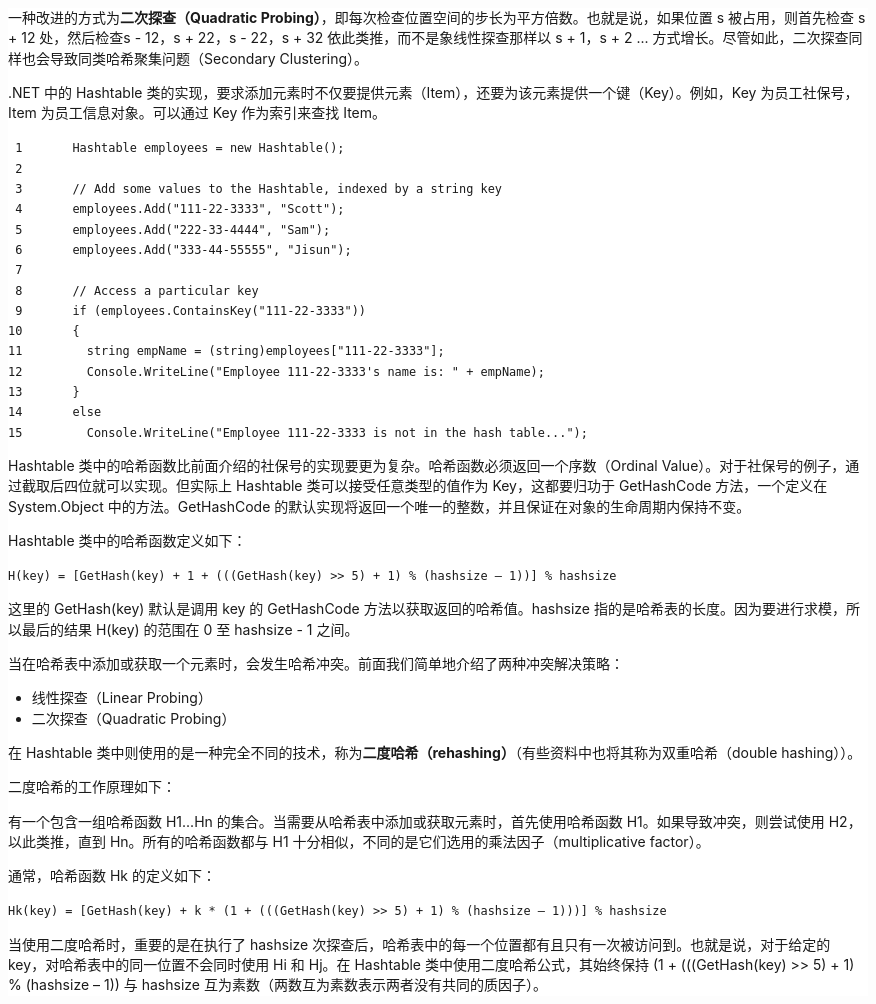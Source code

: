 一种改进的方式为**二次探查（Quadratic Probing）**，即每次检查位置空间的步长为平方倍数。也就是说，如果位置 s 被占用，则首先检查 s + 12 处，然后检查s - 12，s + 22，s - 22，s + 32 依此类推，而不是象线性探查那样以 s + 1，s + 2 ... 方式增长。尽管如此，二次探查同样也会导致同类哈希聚集问题（Secondary Clustering）。

.NET 中的 Hashtable 类的实现，要求添加元素时不仅要提供元素（Item），还要为该元素提供一个键（Key）。例如，Key 为员工社保号，Item 为员工信息对象。可以通过 Key 作为索引来查找 Item。

```
 1       Hashtable employees = new Hashtable();
 2 
 3       // Add some values to the Hashtable, indexed by a string key
 4       employees.Add("111-22-3333", "Scott");
 5       employees.Add("222-33-4444", "Sam");
 6       employees.Add("333-44-55555", "Jisun");
 7 
 8       // Access a particular key
 9       if (employees.ContainsKey("111-22-3333"))
10       {
11         string empName = (string)employees["111-22-3333"];
12         Console.WriteLine("Employee 111-22-3333's name is: " + empName);
13       }
14       else
15         Console.WriteLine("Employee 111-22-3333 is not in the hash table...");
```

Hashtable 类中的哈希函数比前面介绍的社保号的实现要更为复杂。哈希函数必须返回一个序数（Ordinal Value）。对于社保号的例子，通过截取后四位就可以实现。但实际上 Hashtable 类可以接受任意类型的值作为 Key，这都要归功于 GetHashCode 方法，一个定义在 System.Object 中的方法。GetHashCode 的默认实现将返回一个唯一的整数，并且保证在对象的生命周期内保持不变。

Hashtable 类中的哈希函数定义如下：

```
H(key) = [GetHash(key) + 1 + (((GetHash(key) >> 5) + 1) % (hashsize – 1))] % hashsize
```

这里的 GetHash(key) 默认是调用 key 的 GetHashCode 方法以获取返回的哈希值。hashsize 指的是哈希表的长度。因为要进行求模，所以最后的结果 H(key) 的范围在 0 至 hashsize - 1 之间。

当在哈希表中添加或获取一个元素时，会发生哈希冲突。前面我们简单地介绍了两种冲突解决策略：

- 线性探查（Linear Probing）
- 二次探查（Quadratic Probing）

在 Hashtable 类中则使用的是一种完全不同的技术，称为**二度哈希（rehashing）**（有些资料中也将其称为双重哈希（double hashing））。

二度哈希的工作原理如下：

有一个包含一组哈希函数 H1...Hn 的集合。当需要从哈希表中添加或获取元素时，首先使用哈希函数 H1。如果导致冲突，则尝试使用 H2，以此类推，直到 Hn。所有的哈希函数都与 H1 十分相似，不同的是它们选用的乘法因子（multiplicative factor）。

通常，哈希函数 Hk 的定义如下：

```
Hk(key) = [GetHash(key) + k * (1 + (((GetHash(key) >> 5) + 1) % (hashsize – 1)))] % hashsize
```

当使用二度哈希时，重要的是在执行了 hashsize 次探查后，哈希表中的每一个位置都有且只有一次被访问到。也就是说，对于给定的 key，对哈希表中的同一位置不会同时使用 Hi 和 Hj。在 Hashtable 类中使用二度哈希公式，其始终保持 (1 + (((GetHash(key) >> 5) + 1) % (hashsize – 1)) 与 hashsize 互为素数（两数互为素数表示两者没有共同的质因子）。
